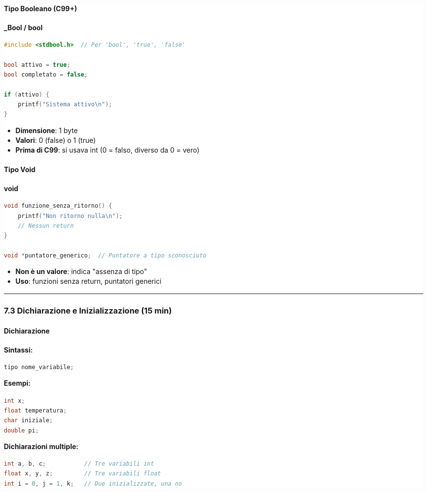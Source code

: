 #### Tipo Booleano (C99+)

**_Bool / bool**
```c
#include <stdbool.h>  // Per 'bool', 'true', 'false'

bool attivo = true;
bool completato = false;

if (attivo) {
    printf("Sistema attivo\n");
}
```

- **Dimensione**: 1 byte
- **Valori**: 0 (false) o 1 (true)
- **Prima di C99**: si usava int (0 = falso, diverso da 0 = vero)

#### Tipo Void

**void**
```c
void funzione_senza_ritorno() {
    printf("Non ritorno nulla\n");
    // Nessun return
}

void *puntatore_generico;  // Puntatore a tipo sconosciuto
```

- **Non è un valore**: indica "assenza di tipo"
- **Uso**: funzioni senza return, puntatori generici

---

### 7.3 Dichiarazione e Inizializzazione (15 min)

#### Dichiarazione

**Sintassi:**
```c
tipo nome_variabile;
```

**Esempi:**
```c
int x;
float temperatura;
char iniziale;
double pi;
```

**Dichiarazioni multiple:**
```c
int a, b, c;           // Tre variabili int
float x, y, z;         // Tre variabili float
int i = 0, j = 1, k;   // Due inizializzate, una no
```
